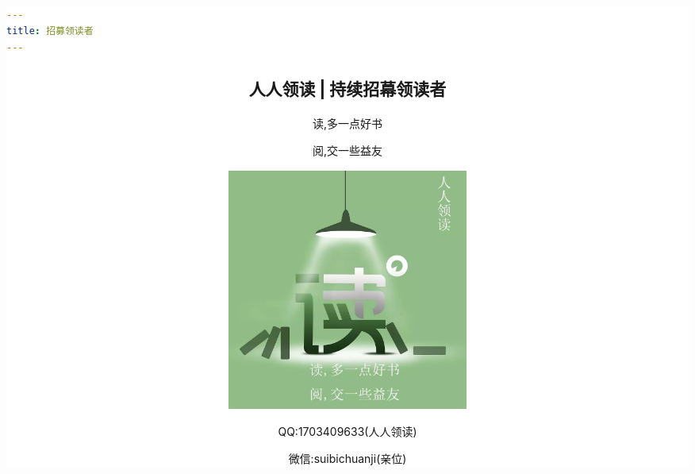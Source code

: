 ```yaml
---
title: 招募领读者
---
```


<div align="center">

## 人人领读 | 持续招幕领读者

<div>
      <p>读,多一点好书
      <p>阅,交一些益友</p>
      <img class="medium-zoom lazy" loading="lazy" src="../images/lingdu-article-imgs/lingdu01.jpg" width="300" height="300" alt="领读" /> 
</div>
  <p> QQ:1703409633(人人领读)<p>
  <p>微信:suibichuanji(亲位)</p>
